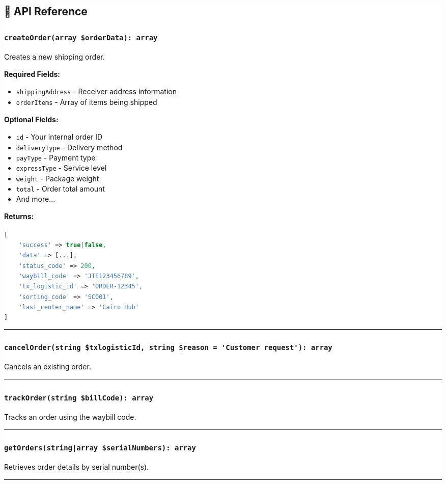 
## 📖 API Reference

### `createOrder(array $orderData): array`

Creates a new shipping order.

**Required Fields:**
- `shippingAddress` - Receiver address information
- `orderItems` - Array of items being shipped

**Optional Fields:**
- `id` - Your internal order ID
- `deliveryType` - Delivery method
- `payType` - Payment type
- `expressType` - Service level
- `weight` - Package weight
- `total` - Order total amount
- And more...

**Returns:**
```php
[
    'success' => true|false,
    'data' => [...],
    'status_code' => 200,
    'waybill_code' => 'JTE123456789',
    'tx_logistic_id' => 'ORDER-12345',
    'sorting_code' => 'SC001',
    'last_center_name' => 'Cairo Hub'
]
```

---

### `cancelOrder(string $txlogisticId, string $reason = 'Customer request'): array`

Cancels an existing order.

---

### `trackOrder(string $billCode): array`

Tracks an order using the waybill code.

---

### `getOrders(string|array $serialNumbers): array`

Retrieves order details by serial number(s).

---
